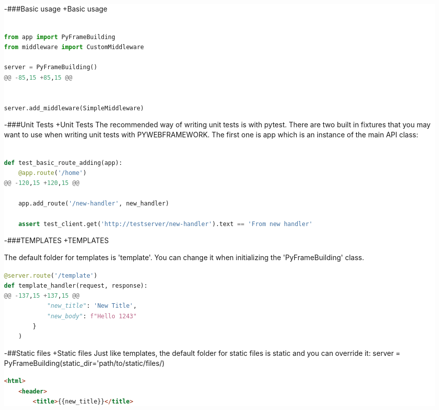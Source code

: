 -###Basic usage
+Basic usage
 
 ```python
 
 from app import PyFrameBuilding
 from middleware import CustomMiddleware
 
 server = PyFrameBuilding()
@@ -85,15 +85,15 @@
 
 
 server.add_middleware(SimpleMiddleware)
 
 
 ```
 
-###Unit Tests
+Unit Tests
 The recommended way of writing unit tests is with pytest. There are two built in fixtures that you may want to use when writing unit tests with PYWEBFRAMEWORK.
 The first one is app which is an instance of the main API class:
 
 ```python
 
 def test_basic_route_adding(app):
     @app.route('/home')
@@ -120,15 +120,15 @@
 
     app.add_route('/new-handler', new_handler)
 
     assert test_client.get('http://testserver/new-handler').text == 'From new handler'
 
 ```
 
-###TEMPLATES
+TEMPLATES
 
 The default folder for templates is 'template'. You can change it when
 initializing the  'PyFrameBuilding' class.
 
 ```python
 @server.route('/template')
 def template_handler(request, response):
@@ -137,15 +137,15 @@
             "new_title": 'New Title',
             "new_body": f"Hello 1243"
         }
     )
 ```
 
 
-##Static files
+Static files
 Just like templates, the default folder for static files is static and you can override it:
 server = PyFrameBuilding(static_dir='path/to/static/files/)
 ```html
 <html>
     <header>
         <title>{{new_title}}</title>
```
